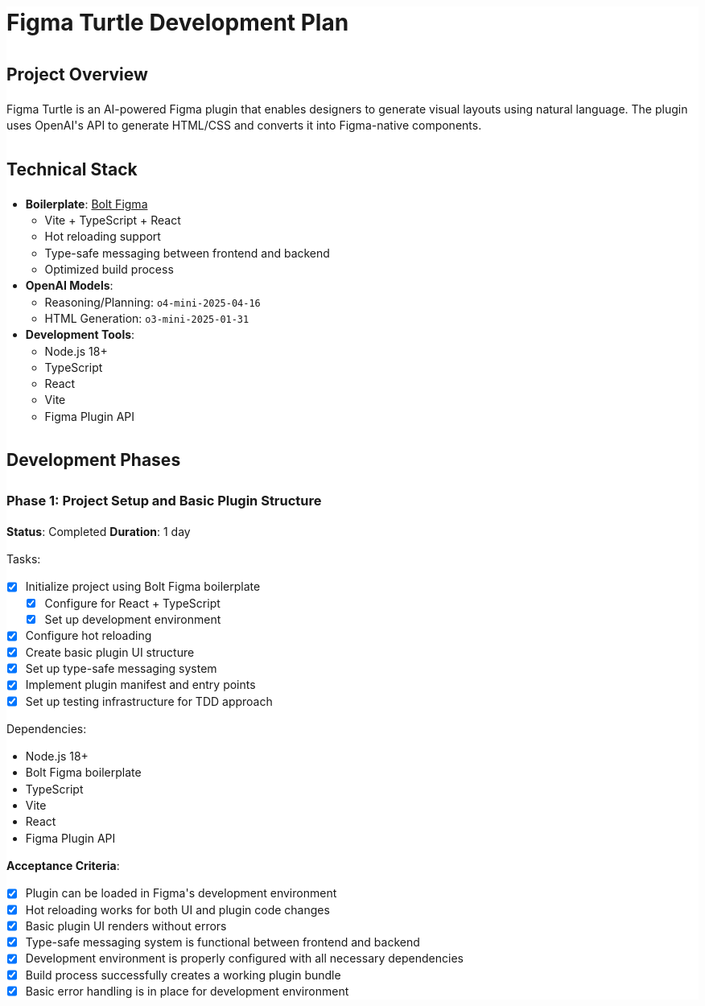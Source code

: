 # Figma Turtle Development Plan

## Project Overview
Figma Turtle is an AI-powered Figma plugin that enables designers to generate visual layouts using natural language. The plugin uses OpenAI's API to generate HTML/CSS and converts it into Figma-native components.

## Technical Stack
- **Boilerplate**: [Bolt Figma](https://github.com/hyperbrew/bolt-figma)
  - Vite + TypeScript + React
  - Hot reloading support
  - Type-safe messaging between frontend and backend
  - Optimized build process
- **OpenAI Models**:
  - Reasoning/Planning: `o4-mini-2025-04-16`
  - HTML Generation: `o3-mini-2025-01-31`
- **Development Tools**:
  - Node.js 18+
  - TypeScript
  - React
  - Vite
  - Figma Plugin API

## Development Phases

### Phase 1: Project Setup and Basic Plugin Structure
**Status**: Completed
**Duration**: 1 day

Tasks:
- [x] Initialize project using Bolt Figma boilerplate
  - [x] Configure for React + TypeScript
  - [x] Set up development environment
- [x] Configure hot reloading
- [x] Create basic plugin UI structure
- [x] Set up type-safe messaging system
- [x] Implement plugin manifest and entry points
- [x] Set up testing infrastructure for TDD approach

Dependencies:
- Node.js 18+
- Bolt Figma boilerplate
- TypeScript
- Vite
- React
- Figma Plugin API

**Acceptance Criteria**:
- [x] Plugin can be loaded in Figma's development environment
- [x] Hot reloading works for both UI and plugin code changes
- [x] Basic plugin UI renders without errors
- [x] Type-safe messaging system is functional between frontend and backend
- [x] Development environment is properly configured with all necessary dependencies
- [x] Build process successfully creates a working plugin bundle
- [x] Basic error handling is in place for development environment
